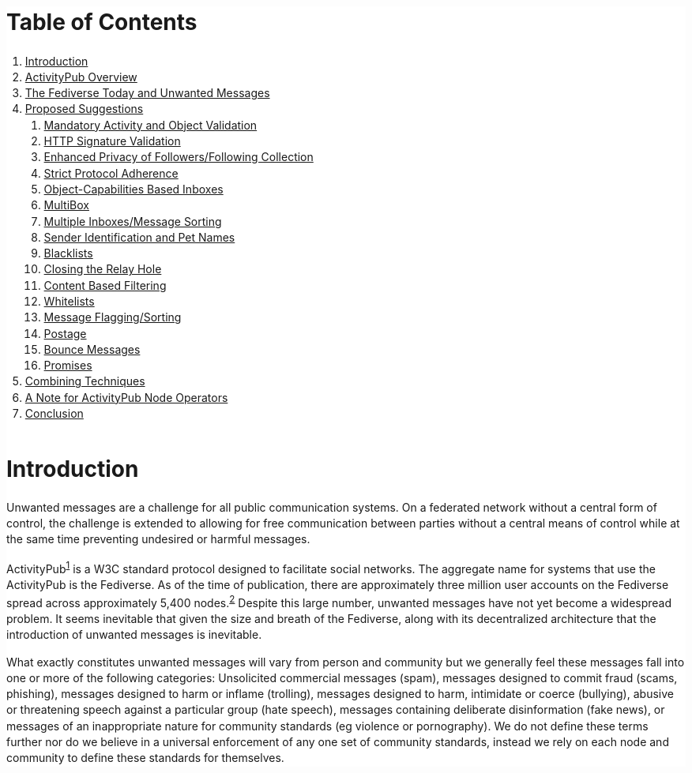
# Table of Contents

1.  [Introduction](#orgc224ff8)
2.  [ActivityPub Overview](#org26cf9a4)
3.  [The Fediverse Today and Unwanted Messages](#org37cad4d)
4.  [Proposed Suggestions](#org2b44f52)
    1.  [Mandatory Activity and Object Validation](#orga7fb186)
    2.  [HTTP Signature Validation](#org2946bb6)
    3.  [Enhanced Privacy of Followers/Following Collection](#orga2feb7a)
    4.  [Strict Protocol Adherence](#orge8b79b8)
    5.  [Object-Capabilities Based Inboxes](#orgd687f74)
    6.  [MultiBox](#org36f9685)
    7.  [Multiple Inboxes/Message Sorting](#org4e8039b)
    8.  [Sender Identification and Pet Names](#org95c4290)
    9.  [Blacklists](#orge73bcf4)
    10. [Closing the Relay Hole](#orgc4a9dfa)
    11. [Content Based Filtering](#org71f8275)
    12. [Whitelists](#org67875e4)
    13. [Message Flagging/Sorting](#orga69fca1)
    14. [Postage](#org29684c8)
    15. [Bounce Messages](#org8ac0399)
    16. [Promises](#org0c8a5ba)
5.  [Combining Techniques](#org1e19b90)
6.  [A Note for ActivityPub Node Operators](#orgabd4b7a)
7.  [Conclusion](#orge026473)



<a id="orgc224ff8"></a>

# Introduction

Unwanted messages are a challenge for all public communication systems. On a
federated network without a central form of control, the challenge is extended
to allowing for free communication between parties without a central means of
control while at the same time preventing undesired or harmful messages.

ActivityPub<sup><a id="fnr.1" class="footref" href="#fn.1">1</a></sup> is a W3C standard protocol designed to facilitate social
networks. The aggregate name for systems that use the ActivityPub is the
Fediverse. As of the time of publication, there are approximately three million
user accounts on the Fediverse spread across approximately 5,400 nodes.<sup><a id="fnr.2" class="footref" href="#fn.2">2</a></sup>
Despite this large number, unwanted messages have not yet become a widespread
problem. It seems inevitable that given the size and breath of the Fediverse,
along with its decentralized architecture that the introduction of unwanted
messages is inevitable.

What exactly constitutes unwanted messages will vary from person and community
but we generally feel these messages fall into one or more of the following
categories: Unsolicited commercial messages (spam), messages designed to commit
fraud (scams, phishing), messages designed to harm or inflame (trolling),
messages designed to harm, intimidate or coerce (bullying), abusive or
threatening speech against a particular group (hate speech), messages
containing deliberate disinformation (fake news), or messages of an
inappropriate nature for community standards (eg violence or pornography). We
do not define these terms further nor do we believe in a universal enforcement
of any one set of community standards, instead we rely on each node and
community to define these standards for themselves.
